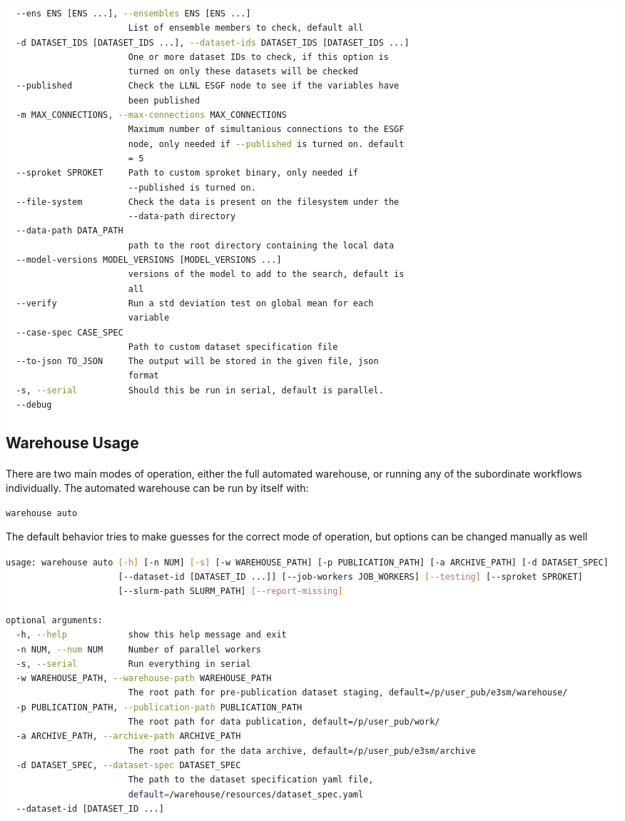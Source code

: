 ```bash
  --ens ENS [ENS ...], --ensembles ENS [ENS ...]
                        List of ensemble members to check, default all
  -d DATASET_IDS [DATASET_IDS ...], --dataset-ids DATASET_IDS [DATASET_IDS ...]
                        One or more dataset IDs to check, if this option is
                        turned on only these datasets will be checked
  --published           Check the LLNL ESGF node to see if the variables have
                        been published
  -m MAX_CONNECTIONS, --max-connections MAX_CONNECTIONS
                        Maximum number of simultanious connections to the ESGF
                        node, only needed if --published is turned on. default
                        = 5
  --sproket SPROKET     Path to custom sproket binary, only needed if
                        --published is turned on.
  --file-system         Check the data is present on the filesystem under the
                        --data-path directory
  --data-path DATA_PATH
                        path to the root directory containing the local data
  --model-versions MODEL_VERSIONS [MODEL_VERSIONS ...]
                        versions of the model to add to the search, default is
                        all
  --verify              Run a std deviation test on global mean for each
                        variable
  --case-spec CASE_SPEC
                        Path to custom dataset specification file
  --to-json TO_JSON     The output will be stored in the given file, json
                        format
  -s, --serial          Should this be run in serial, default is parallel.
  --debug
```

## Warehouse Usage

There are two main modes of operation, either the full automated warehouse, or running any of the subordinate workflows individually. The automated warehouse can be run by itself with:

```bash
warehouse auto
```

The default behavior tries to make guesses for the correct mode of operation, but options can be changed manually as well

```bash
usage: warehouse auto [-h] [-n NUM] [-s] [-w WAREHOUSE_PATH] [-p PUBLICATION_PATH] [-a ARCHIVE_PATH] [-d DATASET_SPEC]
                      [--dataset-id [DATASET_ID ...]] [--job-workers JOB_WORKERS] [--testing] [--sproket SPROKET]
                      [--slurm-path SLURM_PATH] [--report-missing]

optional arguments:
  -h, --help            show this help message and exit
  -n NUM, --num NUM     Number of parallel workers
  -s, --serial          Run everything in serial
  -w WAREHOUSE_PATH, --warehouse-path WAREHOUSE_PATH
                        The root path for pre-publication dataset staging, default=/p/user_pub/e3sm/warehouse/
  -p PUBLICATION_PATH, --publication-path PUBLICATION_PATH
                        The root path for data publication, default=/p/user_pub/work/
  -a ARCHIVE_PATH, --archive-path ARCHIVE_PATH
                        The root path for the data archive, default=/p/user_pub/e3sm/archive
  -d DATASET_SPEC, --dataset-spec DATASET_SPEC
                        The path to the dataset specification yaml file,
                        default=/warehouse/resources/dataset_spec.yaml
  --dataset-id [DATASET_ID ...]
```